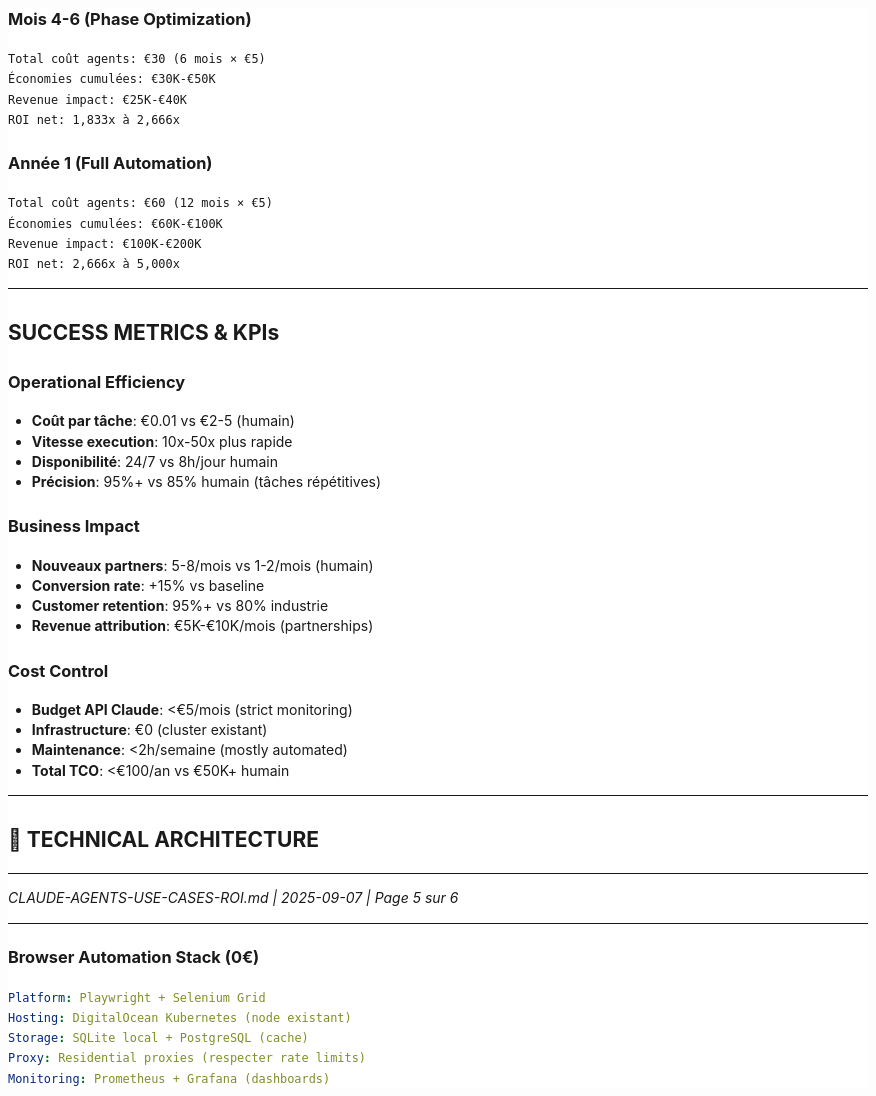 ### Mois 4-6 (Phase Optimization)
```
Total coût agents: €30 (6 mois × €5)
Économies cumulées: €30K-€50K  
Revenue impact: €25K-€40K
ROI net: 1,833x à 2,666x
```

### Année 1 (Full Automation)
```
Total coût agents: €60 (12 mois × €5)
Économies cumulées: €60K-€100K
Revenue impact: €100K-€200K  
ROI net: 2,666x à 5,000x
```

---

##  SUCCESS METRICS & KPIs

### Operational Efficiency
- **Coût par tâche**: €0.01 vs €2-5 (humain)
- **Vitesse execution**: 10x-50x plus rapide  
- **Disponibilité**: 24/7 vs 8h/jour humain
- **Précision**: 95%+ vs 85% humain (tâches répétitives)

### Business Impact
- **Nouveaux partners**: 5-8/mois vs 1-2/mois (humain)
- **Conversion rate**: +15% vs baseline
- **Customer retention**: 95%+ vs 80% industrie
- **Revenue attribution**: €5K-€10K/mois (partnerships)

### Cost Control
- **Budget API Claude**: <€5/mois (strict monitoring) 
- **Infrastructure**: €0 (cluster existant)
- **Maintenance**: <2h/semaine (mostly automated)
- **Total TCO**: <€100/an vs €50K+ humain

---

## 🔧 TECHNICAL ARCHITECTURE

---

<div style="page-break-after: always;"></div>

*CLAUDE-AGENTS-USE-CASES-ROI.md | 2025-09-07 | Page 5 sur 6*

---


### Browser Automation Stack (0€)
```yaml
Platform: Playwright + Selenium Grid
Hosting: DigitalOcean Kubernetes (node existant)
Storage: SQLite local + PostgreSQL (cache)
Proxy: Residential proxies (respecter rate limits)
Monitoring: Prometheus + Grafana (dashboards)
```
